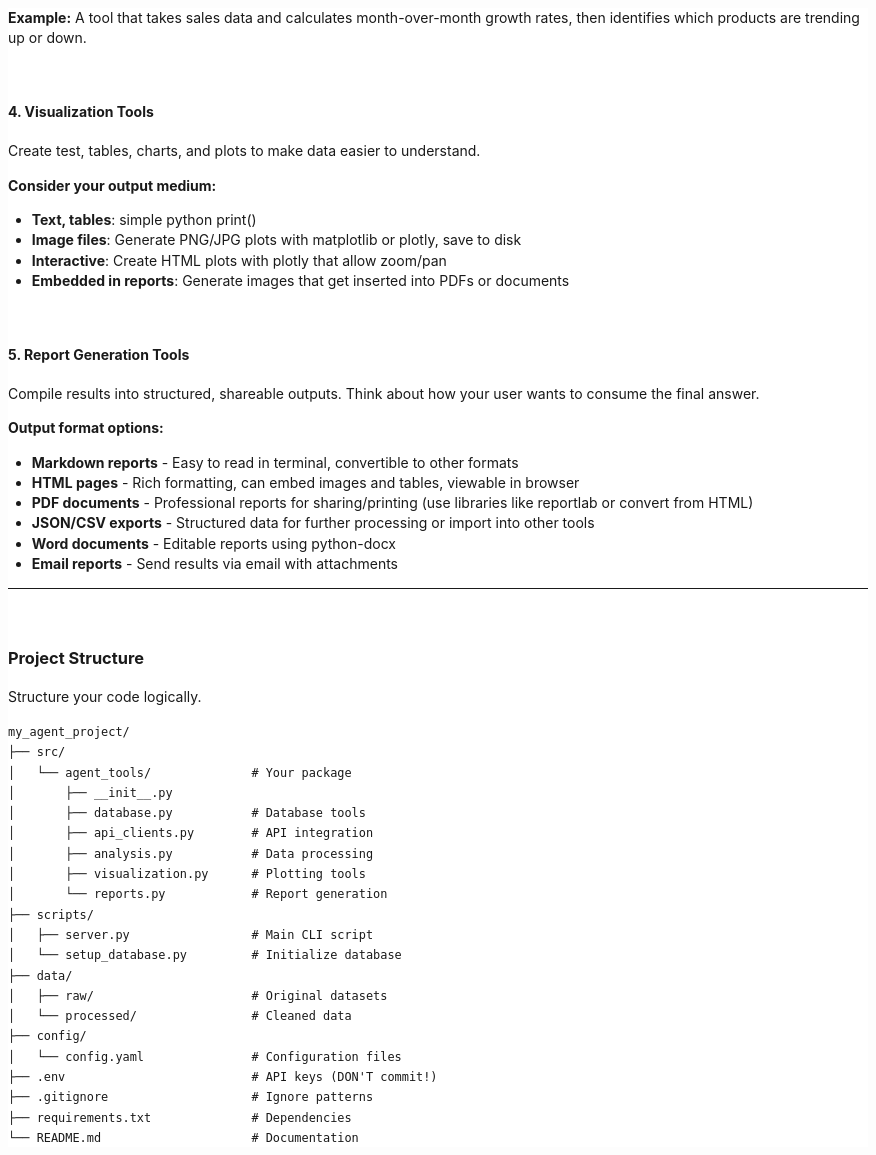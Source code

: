 **Example:** A tool that takes sales data and calculates month-over-month growth rates, then identifies which products are trending up or down.

<p>&nbsp;</p>

#### 4. Visualization Tools

Create test, tables, charts, and plots to make data easier to understand. 

**Consider your output medium:**
- **Text, tables**: simple python print()
- **Image files**: Generate PNG/JPG plots with matplotlib or plotly, save to disk
- **Interactive**: Create HTML plots with plotly that allow zoom/pan
- **Embedded in reports**: Generate images that get inserted into PDFs or documents


<p>&nbsp;</p>

#### 5. Report Generation Tools

Compile results into structured, shareable outputs. Think about how your user wants to consume the final answer.

**Output format options:**
- **Markdown reports** - Easy to read in terminal, convertible to other formats
- **HTML pages** - Rich formatting, can embed images and tables, viewable in browser
- **PDF documents** - Professional reports for sharing/printing (use libraries like reportlab or convert from HTML)
- **JSON/CSV exports** - Structured data for further processing or import into other tools
- **Word documents** - Editable reports using python-docx
- **Email reports** - Send results via email with attachments
---

<p>&nbsp;</p>

### Project Structure

Structure your code logically.

```
my_agent_project/
├── src/
│   └── agent_tools/              # Your package
│       ├── __init__.py
│       ├── database.py           # Database tools
│       ├── api_clients.py        # API integration
│       ├── analysis.py           # Data processing
│       ├── visualization.py      # Plotting tools
│       └── reports.py            # Report generation
├── scripts/
│   ├── server.py                 # Main CLI script
│   └── setup_database.py         # Initialize database
├── data/
│   ├── raw/                      # Original datasets
│   └── processed/                # Cleaned data
├── config/
│   └── config.yaml               # Configuration files
├── .env                          # API keys (DON'T commit!)
├── .gitignore                    # Ignore patterns
├── requirements.txt              # Dependencies
└── README.md                     # Documentation
```



